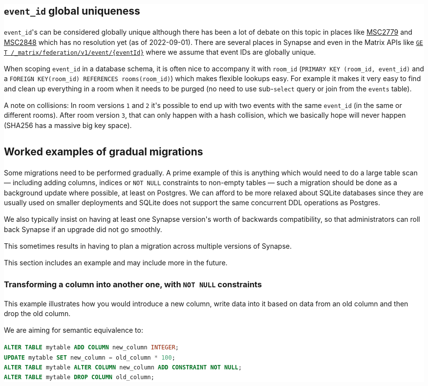 
## `event_id` global uniqueness

`event_id`'s can be considered globally unique although there has been a lot of
debate on this topic in places like
[MSC2779](https://github.com/matrix-org/matrix-spec-proposals/issues/2779) and
[MSC2848](https://github.com/matrix-org/matrix-spec-proposals/pull/2848) which
has no resolution yet (as of 2022-09-01). There are several places in Synapse
and even in the Matrix APIs like [`GET
/_matrix/federation/v1/event/{eventId}`](https://spec.matrix.org/v1.1/server-server-api/#get_matrixfederationv1eventeventid)
where we assume that event IDs are globally unique.

When scoping `event_id` in a database schema, it is often nice to accompany it
with `room_id` (`PRIMARY KEY (room_id, event_id)` and a `FOREIGN KEY(room_id)
REFERENCES rooms(room_id)`) which makes flexible lookups easy. For example it
makes it very easy to find and clean up everything in a room when it needs to be
purged (no need to use sub-`select` query or join from the `events` table).

A note on collisions: In room versions `1` and `2` it's possible to end up with
two events with the same `event_id` (in the same or different rooms). After room
version `3`, that can only happen with a hash collision, which we basically hope
will never happen (SHA256 has a massive big key space).


## Worked examples of gradual migrations

Some migrations need to be performed gradually. A prime example of this is anything
which would need to do a large table scan — including adding columns, indices or
`NOT NULL` constraints to non-empty tables — such a migration should be done as a
background update where possible, at least on Postgres.
We can afford to be more relaxed about SQLite databases since they are usually
used on smaller deployments and SQLite does not support the same concurrent
DDL operations as Postgres.

We also typically insist on having at least one Synapse version's worth of
backwards compatibility, so that administrators can roll back Synapse if an upgrade
did not go smoothly.

This sometimes results in having to plan a migration across multiple versions
of Synapse.

This section includes an example and may include more in the future.



### Transforming a column into another one, with `NOT NULL` constraints

This example illustrates how you would introduce a new column, write data into it
based on data from an old column and then drop the old column.

We are aiming for semantic equivalence to:

```sql
ALTER TABLE mytable ADD COLUMN new_column INTEGER;
UPDATE mytable SET new_column = old_column * 100;
ALTER TABLE mytable ALTER COLUMN new_column ADD CONSTRAINT NOT NULL;
ALTER TABLE mytable DROP COLUMN old_column;
```
